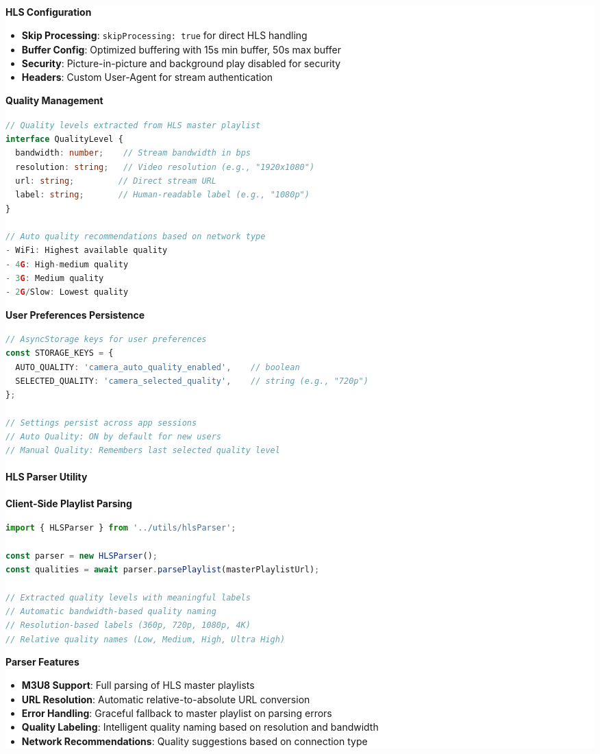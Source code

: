 **HLS Configuration**
- **Skip Processing**: `skipProcessing: true` for direct HLS handling
- **Buffer Config**: Optimized buffering with 15s min buffer, 50s max buffer
- **Security**: Picture-in-picture and background play disabled for security
- **Headers**: Custom User-Agent for stream authentication

**Quality Management**
```typescript
// Quality levels extracted from HLS master playlist
interface QualityLevel {
  bandwidth: number;    // Stream bandwidth in bps
  resolution: string;   // Video resolution (e.g., "1920x1080")
  url: string;         // Direct stream URL
  label: string;       // Human-readable label (e.g., "1080p")
}

// Auto quality recommendations based on network type
- WiFi: Highest available quality
- 4G: High-medium quality
- 3G: Medium quality  
- 2G/Slow: Lowest quality
```

**User Preferences Persistence**
```typescript
// AsyncStorage keys for user preferences
const STORAGE_KEYS = {
  AUTO_QUALITY: 'camera_auto_quality_enabled',    // boolean
  SELECTED_QUALITY: 'camera_selected_quality',    // string (e.g., "720p")
};

// Settings persist across app sessions
// Auto Quality: ON by default for new users
// Manual Quality: Remembers last selected quality level
```

#### **HLS Parser Utility**

**Client-Side Playlist Parsing**
```typescript
import { HLSParser } from '../utils/hlsParser';

const parser = new HLSParser();
const qualities = await parser.parsePlaylist(masterPlaylistUrl);

// Extracted quality levels with meaningful labels
// Automatic bandwidth-based quality naming
// Resolution-based labels (360p, 720p, 1080p, 4K)
// Relative quality names (Low, Medium, High, Ultra High)
```

**Parser Features**
- **M3U8 Support**: Full parsing of HLS master playlists
- **URL Resolution**: Automatic relative-to-absolute URL conversion
- **Error Handling**: Graceful fallback to master playlist on parsing errors
- **Quality Labeling**: Intelligent quality naming based on resolution and bandwidth
- **Network Recommendations**: Quality suggestions based on connection type
